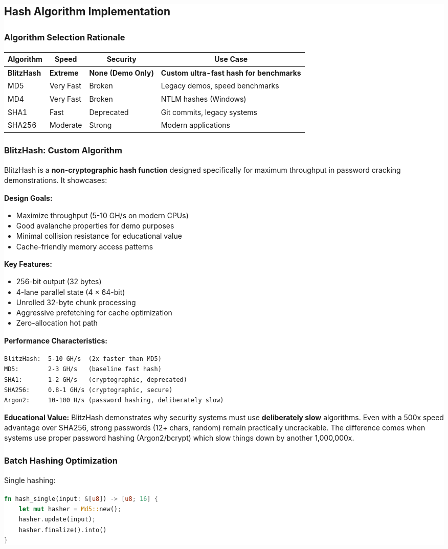 
## Hash Algorithm Implementation

### Algorithm Selection Rationale

| Algorithm | Speed | Security | Use Case |
|-----------|-------|----------|----------|
| **BlitzHash** | **Extreme** | **None (Demo Only)** | **Custom ultra-fast hash for benchmarks** |
| MD5 | Very Fast | Broken | Legacy demos, speed benchmarks |
| MD4 | Very Fast | Broken | NTLM hashes (Windows) |
| SHA1 | Fast | Deprecated | Git commits, legacy systems |
| SHA256 | Moderate | Strong | Modern applications |

### BlitzHash: Custom Algorithm

BlitzHash is a **non-cryptographic hash function** designed specifically for maximum throughput in password cracking demonstrations. It showcases:

**Design Goals:**
- Maximize throughput (5-10 GH/s on modern CPUs)
- Good avalanche properties for demo purposes
- Minimal collision resistance for educational value
- Cache-friendly memory access patterns

**Key Features:**
- 256-bit output (32 bytes)
- 4-lane parallel state (4 × 64-bit)
- Unrolled 32-byte chunk processing
- Aggressive prefetching for cache optimization
- Zero-allocation hot path

**Performance Characteristics:**
```
BlitzHash:  5-10 GH/s  (2x faster than MD5)
MD5:        2-3 GH/s   (baseline fast hash)
SHA1:       1-2 GH/s   (cryptographic, deprecated)
SHA256:     0.8-1 GH/s (cryptographic, secure)
Argon2:     10-100 H/s (password hashing, deliberately slow)
```

**Educational Value:**
BlitzHash demonstrates why security systems must use **deliberately slow** algorithms. Even with a 500x speed advantage over SHA256, strong passwords (12+ chars, random) remain practically uncrackable. The difference comes when systems use proper password hashing (Argon2/bcrypt) which slow things down by another 1,000,000x.

### Batch Hashing Optimization

Single hashing:
```rust
fn hash_single(input: &[u8]) -> [u8; 16] {
    let mut hasher = Md5::new();
    hasher.update(input);
    hasher.finalize().into()
}
```
